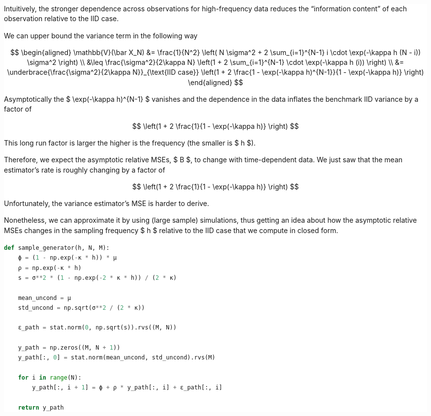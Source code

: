 Intuitively, the stronger dependence across observations for high-frequency data reduces the
“information content” of each observation relative to the IID case.

We can upper bound the variance term in the following way

$$
\begin{aligned}
\mathbb{V}(\bar X_N) &= \frac{1}{N^2} \left( N \sigma^2 + 2 \sum_{i=1}^{N-1} i \cdot \exp(-\kappa h (N - i)) \sigma^2 \right) \\
&\leq \frac{\sigma^2}{2\kappa N} \left(1 + 2 \sum_{i=1}^{N-1} \cdot \exp(-\kappa h (i)) \right) \\
&= \underbrace{\frac{\sigma^2}{2\kappa N}}_{\text{IID  case}} \left(1 + 2 \frac{1 - \exp(-\kappa h)^{N-1}}{1 - \exp(-\kappa h)} \right)
\end{aligned}
$$

Asymptotically the $ \exp(-\kappa h)^{N-1} $ vanishes and the
dependence in the data inflates the benchmark IID variance by a factor
of

$$
\left(1 + 2 \frac{1}{1 - \exp(-\kappa h)} \right)
$$

This long run factor is larger the higher is the frequency (the smaller
is $ h $).

Therefore, we expect the asymptotic relative MSEs, $ B $, to change
with time-dependent data. We just saw that the mean estimator’s rate is
roughly changing by a factor of

$$
\left(1 + 2 \frac{1}{1 - \exp(-\kappa h)} \right)
$$

Unfortunately, the variance estimator’s MSE is harder to derive.

Nonetheless, we can approximate it by using (large sample) simulations,
thus getting an idea about how the asymptotic relative MSEs changes in
the sampling frequency $ h $ relative to the IID case that we
compute in closed form.

```python hide-output=false
def sample_generator(h, N, M):
    ϕ = (1 - np.exp(-κ * h)) * μ
    ρ = np.exp(-κ * h)
    s = σ**2 * (1 - np.exp(-2 * κ * h)) / (2 * κ)

    mean_uncond = μ
    std_uncond = np.sqrt(σ**2 / (2 * κ))

    ε_path = stat.norm(0, np.sqrt(s)).rvs((M, N))

    y_path = np.zeros((M, N + 1))
    y_path[:, 0] = stat.norm(mean_uncond, std_uncond).rvs(M)

    for i in range(N):
        y_path[:, i + 1] = ϕ + ρ * y_path[:, i] + ε_path[:, i]

    return y_path
```
